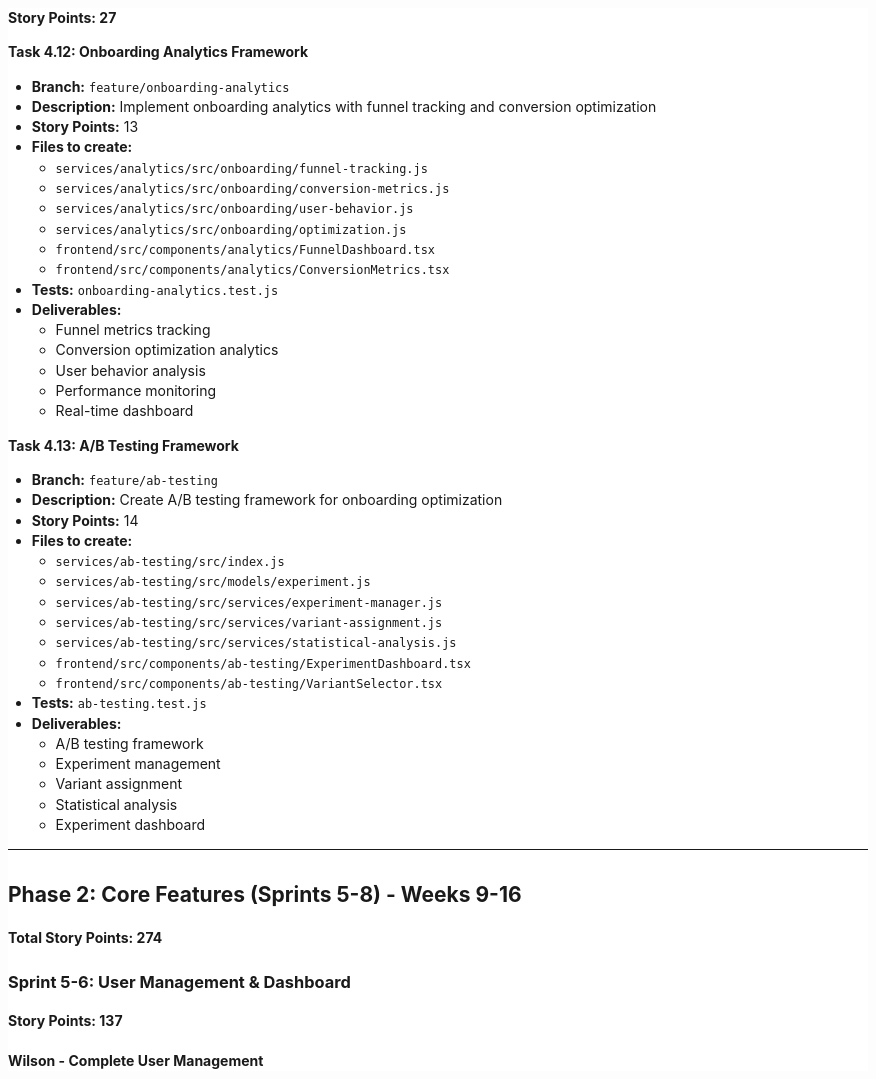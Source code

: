 **Story Points: 27**

**Task 4.12: Onboarding Analytics Framework**

- **Branch:** `feature/onboarding-analytics`
- **Description:** Implement onboarding analytics with funnel tracking and conversion optimization
- **Story Points:** 13
- **Files to create:**
  - `services/analytics/src/onboarding/funnel-tracking.js`
  - `services/analytics/src/onboarding/conversion-metrics.js`
  - `services/analytics/src/onboarding/user-behavior.js`
  - `services/analytics/src/onboarding/optimization.js`
  - `frontend/src/components/analytics/FunnelDashboard.tsx`
  - `frontend/src/components/analytics/ConversionMetrics.tsx`
- **Tests:** `onboarding-analytics.test.js`
- **Deliverables:**
  - Funnel metrics tracking
  - Conversion optimization analytics
  - User behavior analysis
  - Performance monitoring
  - Real-time dashboard

**Task 4.13: A/B Testing Framework**

- **Branch:** `feature/ab-testing`
- **Description:** Create A/B testing framework for onboarding optimization
- **Story Points:** 14
- **Files to create:**
  - `services/ab-testing/src/index.js`
  - `services/ab-testing/src/models/experiment.js`
  - `services/ab-testing/src/services/experiment-manager.js`
  - `services/ab-testing/src/services/variant-assignment.js`
  - `services/ab-testing/src/services/statistical-analysis.js`
  - `frontend/src/components/ab-testing/ExperimentDashboard.tsx`
  - `frontend/src/components/ab-testing/VariantSelector.tsx`
- **Tests:** `ab-testing.test.js`
- **Deliverables:**
  - A/B testing framework
  - Experiment management
  - Variant assignment
  - Statistical analysis
  - Experiment dashboard

---

## Phase 2: Core Features (Sprints 5-8) - Weeks 9-16

**Total Story Points: 274**

### Sprint 5-6: User Management & Dashboard

**Story Points: 137**

#### Wilson - Complete User Management
